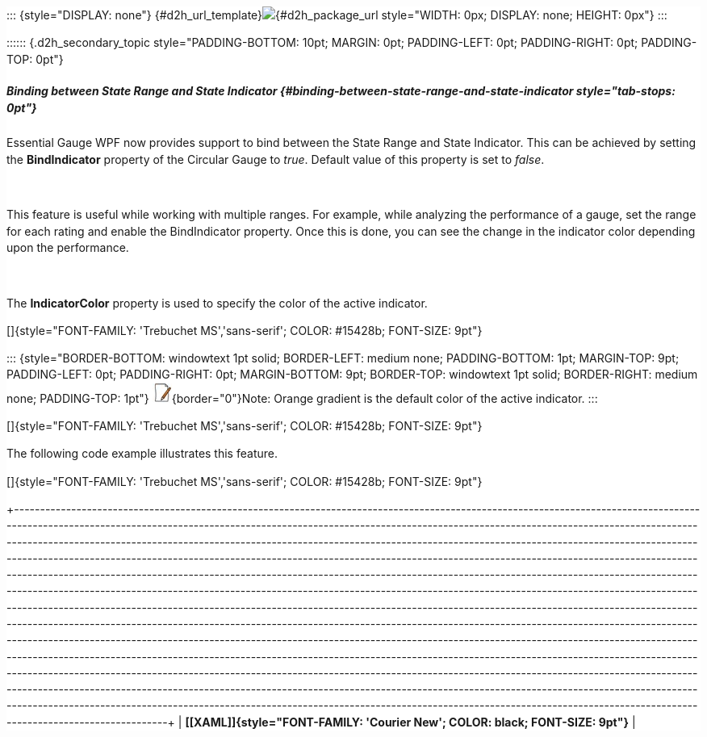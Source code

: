 ::: {style="DISPLAY: none"}
[](ms-xhelp:///?Id=d2h_url_template){#d2h_url_template}![](!package_url!){#d2h_package_url style="WIDTH: 0px; DISPLAY: none; HEIGHT: 0px"}
:::

:::::: {.d2h_secondary_topic style="PADDING-BOTTOM: 10pt; MARGIN: 0pt; PADDING-LEFT: 0pt; PADDING-RIGHT: 0pt; PADDING-TOP: 0pt"}
##### Binding between State Range and State Indicator {#binding-between-state-range-and-state-indicator style="tab-stops: 0pt"}

Essential Gauge WPF now provides support to bind between the State Range and State Indicator. This can be achieved by setting the **BindIndicator** property of the Circular Gauge to *true*. Default value of this property is set to *false*.

 

This feature is useful while working with multiple ranges. For example, while analyzing the performance of a gauge, set the range for each rating and enable the BindIndicator property. Once this is done, you can see the change in the indicator color depending upon the performance.

 

The **IndicatorColor** property is used to specify the color of the active indicator.

[]{style="FONT-FAMILY: 'Trebuchet MS','sans-serif'; COLOR: #15428b; FONT-SIZE: 9pt"} 

::: {style="BORDER-BOTTOM: windowtext 1pt solid; BORDER-LEFT: medium none; PADDING-BOTTOM: 1pt; MARGIN-TOP: 9pt; PADDING-LEFT: 0pt; PADDING-RIGHT: 0pt; MARGIN-BOTTOM: 9pt; BORDER-TOP: windowtext 1pt solid; BORDER-RIGHT: medium none; PADDING-TOP: 1pt"}
![](ImagesExt/image54_3.jpg){border="0"}Note: Orange gradient is the default color of the active indicator.
:::

[]{style="FONT-FAMILY: 'Trebuchet MS','sans-serif'; COLOR: #15428b; FONT-SIZE: 9pt"} 

The following code example illustrates this feature.

[]{style="FONT-FAMILY: 'Trebuchet MS','sans-serif'; COLOR: #15428b; FONT-SIZE: 9pt"} 

+-------------------------------------------------------------------------------------------------------------------------------------------------------------------------------------------------------------------------------------------------------------------------------------------------------------------------------------------------------------------------------------------------------------------------------------------------------------------------------------------------------------------------------------------------------------------------------------------------------------------------------------------------------------------------------------------------------------------------------------------------------------------------------------------------------------------------------------------------------------------------------------------------------------------------------------------------------------------------------------------------------------------------------------------------------------------------------------------------------------------------------------------------------------------------------------------------------------------------------------------------------------------------------------------------------------------------------------------------------------------------------------------------------------------------------------------------------------------------------------------------------------------------------------------------------------------------------------------------------------------------------------------------------------------------------------------------------------------------------------------------------------------------------------------------------------------------------+
| **[\[XAML\]]{style="FONT-FAMILY: 'Courier New'; COLOR: black; FONT-SIZE: 9pt"}**                                                                                                                                                                                                                                                                                                                                                                                                                                                                                                                                                                                                                                                                                                                                                                                                                                                                                                                                                                                                                                                                                                                                                                                                                                                                                                                                                                                                                                                                                                                                                                                                                                                                                                                                              |